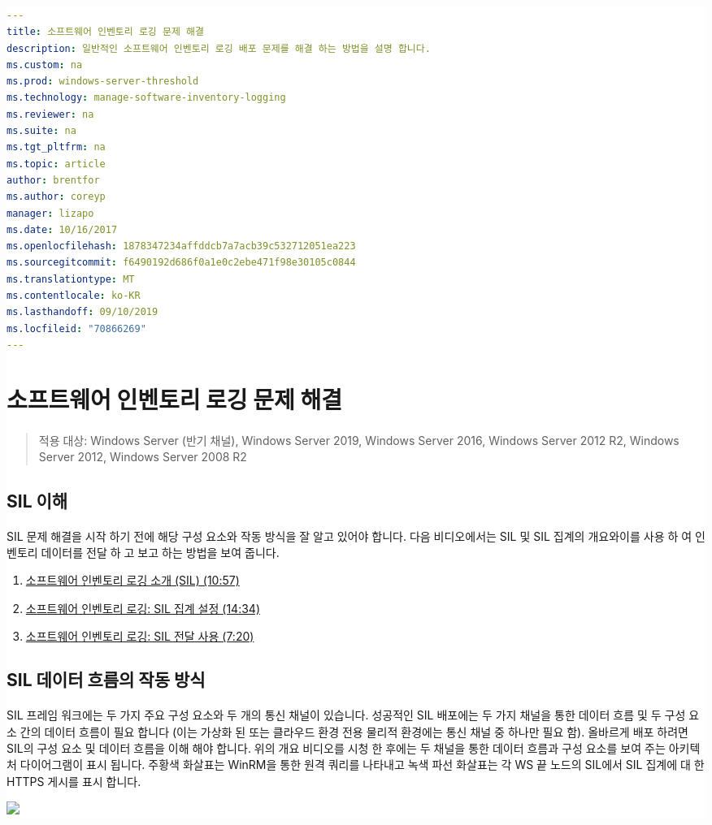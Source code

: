 ```yaml
---
title: 소프트웨어 인벤토리 로깅 문제 해결
description: 일반적인 소프트웨어 인벤토리 로깅 배포 문제를 해결 하는 방법을 설명 합니다.
ms.custom: na
ms.prod: windows-server-threshold
ms.technology: manage-software-inventory-logging
ms.reviewer: na
ms.suite: na
ms.tgt_pltfrm: na
ms.topic: article
author: brentfor
ms.author: coreyp
manager: lizapo
ms.date: 10/16/2017
ms.openlocfilehash: 1878347234affddcb7a7acb39c532712051ea223
ms.sourcegitcommit: f6490192d686f0a1e0c2ebe471f98e30105c0844
ms.translationtype: MT
ms.contentlocale: ko-KR
ms.lasthandoff: 09/10/2019
ms.locfileid: "70866269"
---
```

# <a name="troubleshoot-software-inventory-logging"></a>소프트웨어 인벤토리 로깅 문제 해결 

>적용 대상: Windows Server (반기 채널), Windows Server 2019, Windows Server 2016, Windows Server 2012 R2, Windows Server 2012, Windows Server 2008 R2

## <a name="understanding-sil"></a>SIL 이해

SIL 문제 해결을 시작 하기 전에 해당 구성 요소와 작동 방식을 잘 알고 있어야 합니다. 다음 비디오에서는 SIL 및 SIL 집계의 개요와이를 사용 하 여 인벤토리 데이터를 전달 하 고 보고 하는 방법을 보여 줍니다.

1. [소프트웨어 인벤토리 로깅 소개 (SIL) (10:57)](https://channel9.msdn.com/Blogs/Regular-IT-Guy/An-Introduction-to-Software-Inventory-Logging-SIL)

2. [소프트웨어 인벤토리 로깅: SIL 집계 설정 (14:34)](https://channel9.msdn.com/Blogs/windowsserver/Software-Inventory-Logging-Setting-up-SIL-Aggregator)

3. [소프트웨어 인벤토리 로깅: SIL 전달 사용 (7:20)](https://channel9.msdn.com/Blogs/windowsserver/Software-Inventory-Logging-Enabling-SIL-Forwarding)

## <a name="how-sil-data-flow-works"></a>SIL 데이터 흐름의 작동 방식

SIL 프레임 워크에는 두 가지 주요 구성 요소와 두 개의 통신 채널이 있습니다. 성공적인 SIL 배포에는 두 가지 채널을 통한 데이터 흐름 및 두 구성 요소 간의 데이터 흐름이 필요 합니다 (이는 가상화 된 또는 클라우드 환경 전용 물리적 환경에는 통신 채널 중 하나만 필요 함). 올바르게 배포 하려면 SIL의 구성 요소 및 데이터 흐름을 이해 해야 합니다. 위의 개요 비디오를 시청 한 후에는 두 채널을 통한 데이터 흐름과 구성 요소를 보여 주는 아키텍처 다이어그램이 표시 됩니다. 주황색 화살표는 WinRM을 통한 원격 쿼리를 나타내고 녹색 파선 화살표는 각 WS 끝 노드의 SIL에서 SIL 집계에 대 한 HTTPS 게시를 표시 합니다.

![](../media/software-inventory-logging/image1.png)
